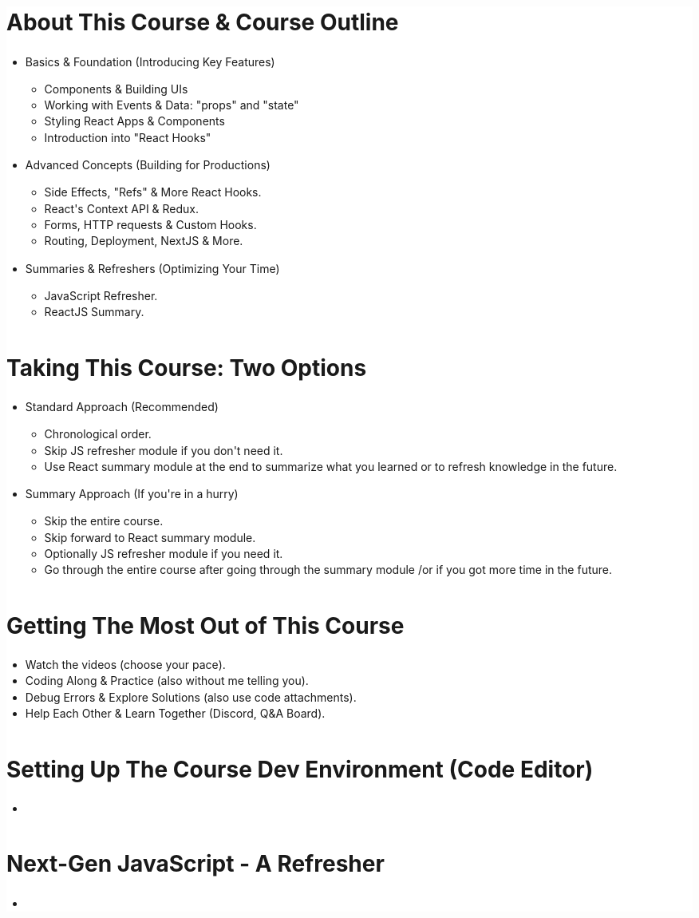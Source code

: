 # About This Course & Course Outline

- Basics & Foundation (Introducing Key Features)

  - Components & Building UIs
  - Working with Events & Data: "props" and "state"
  - Styling React Apps & Components
  - Introduction into "React Hooks"

- Advanced Concepts (Building for Productions)

  - Side Effects, "Refs" & More React Hooks.
  - React's Context API & Redux.
  - Forms, HTTP requests & Custom Hooks.
  - Routing, Deployment, NextJS & More.

- Summaries & Refreshers (Optimizing Your Time)
  - JavaScript Refresher.
  - ReactJS Summary.

# Taking This Course: Two Options

- Standard Approach (Recommended)

  - Chronological order.
  - Skip JS refresher module if you don't need it.
  - Use React summary module at the end to summarize what you learned or to refresh knowledge in the future.

- Summary Approach (If you're in a hurry)
  - Skip the entire course.
  - Skip forward to React summary module.
  - Optionally JS refresher module if you need it.
  - Go through the entire course after going through the summary module /or if you got more time in the future.

# Getting The Most Out of This Course

- Watch the videos (choose your pace).
- Coding Along & Practice (also without me telling you).
- Debug Errors & Explore Solutions (also use code attachments).
- Help Each Other & Learn Together (Discord, Q&A Board).

# Setting Up The Course Dev Environment (Code Editor)

-

# Next-Gen JavaScript - A Refresher

-
